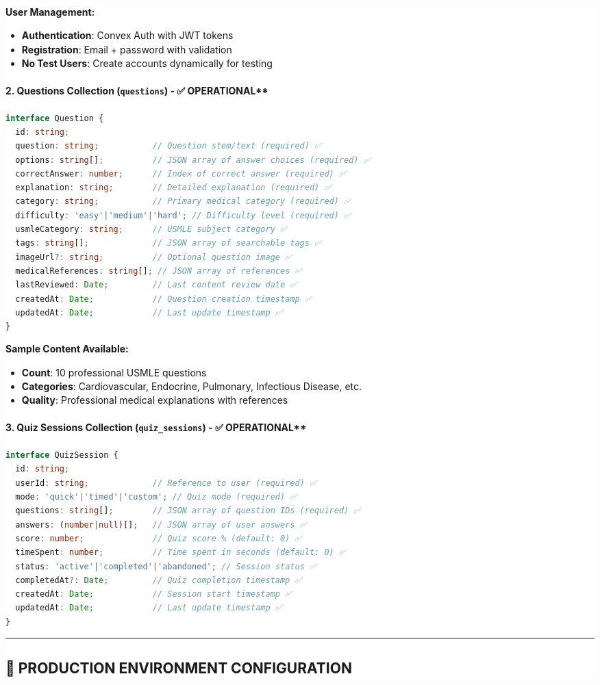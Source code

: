 **User Management:**
- **Authentication**: Convex Auth with JWT tokens
- **Registration**: Email + password with validation
- **No Test Users**: Create accounts dynamically for testing

#### **2. Questions Collection** (`questions`) - ✅ OPERATIONAL**
```typescript
interface Question {
  id: string;
  question: string;           // Question stem/text (required) ✅
  options: string[];          // JSON array of answer choices (required) ✅
  correctAnswer: number;      // Index of correct answer (required) ✅
  explanation: string;        // Detailed explanation (required) ✅
  category: string;           // Primary medical category (required) ✅
  difficulty: 'easy'|'medium'|'hard'; // Difficulty level (required) ✅
  usmleCategory: string;      // USMLE subject category ✅
  tags: string[];             // JSON array of searchable tags ✅
  imageUrl?: string;          // Optional question image ✅
  medicalReferences: string[]; // JSON array of references ✅
  lastReviewed: Date;         // Last content review date ✅
  createdAt: Date;            // Question creation timestamp ✅
  updatedAt: Date;            // Last update timestamp ✅
}
```

**Sample Content Available:**
- **Count**: 10 professional USMLE questions
- **Categories**: Cardiovascular, Endocrine, Pulmonary, Infectious Disease, etc.
- **Quality**: Professional medical explanations with references

#### **3. Quiz Sessions Collection** (`quiz_sessions`) - ✅ OPERATIONAL**
```typescript
interface QuizSession {
  id: string;
  userId: string;             // Reference to user (required) ✅
  mode: 'quick'|'timed'|'custom'; // Quiz mode (required) ✅
  questions: string[];        // JSON array of question IDs (required) ✅
  answers: (number|null)[];   // JSON array of user answers ✅
  score: number;              // Quiz score % (default: 0) ✅
  timeSpent: number;          // Time spent in seconds (default: 0) ✅
  status: 'active'|'completed'|'abandoned'; // Session status ✅
  completedAt?: Date;         // Quiz completion timestamp ✅
  createdAt: Date;            // Session start timestamp ✅
  updatedAt: Date;            // Last update timestamp ✅
}
```

---

## 🔑 **PRODUCTION ENVIRONMENT CONFIGURATION**
